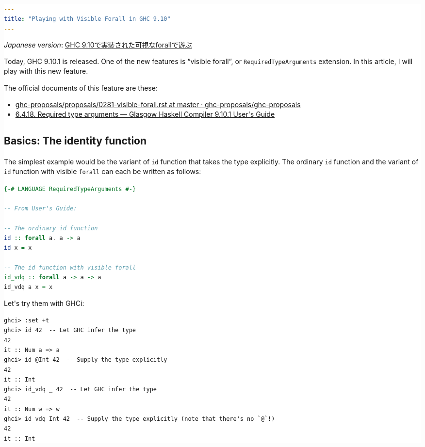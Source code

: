```yaml
---
title: "Playing with Visible Forall in GHC 9.10"
---
```


*Japanese version*: [GHC 9.10で実装された可視なforallで遊ぶ](https://zenn.dev/mod_poppo/articles/playing-with-visible-forall)

Today, GHC 9.10.1 is released.
One of the new features is “visible forall”, or `RequiredTypeArguments` extension.
In this article, I will play with this new feature.

The official documents of this feature are these:

* [ghc-proposals/proposals/0281-visible-forall.rst at master · ghc-proposals/ghc-proposals](https://github.com/ghc-proposals/ghc-proposals/blob/master/proposals/0281-visible-forall.rst)
* [6.4.18. Required type arguments — Glasgow Haskell Compiler 9.10.1 User's Guide](https://downloads.haskell.org/ghc/9.10.1/docs/users_guide/exts/required_type_arguments.html)

## Basics: The identity function

The simplest example would be the variant of `id` function that takes the type explicitly.
The ordinary `id` function and the variant of `id` function with visible `forall` can each be written as follows:

```haskell
{-# LANGUAGE RequiredTypeArguments #-}

-- From User's Guide:

-- The ordinary id function
id :: forall a. a -> a
id x = x

-- The id function with visible forall
id_vdq :: forall a -> a -> a
id_vdq a x = x
```

Let's try them with GHCi:

```
ghci> :set +t
ghci> id 42  -- Let GHC infer the type
42
it :: Num a => a
ghci> id @Int 42  -- Supply the type explicitly
42
it :: Int
ghci> id_vdq _ 42  -- Let GHC infer the type
42
it :: Num w => w
ghci> id_vdq Int 42  -- Supply the type explicitly (note that there's no `@`!)
42
it :: Int
```
